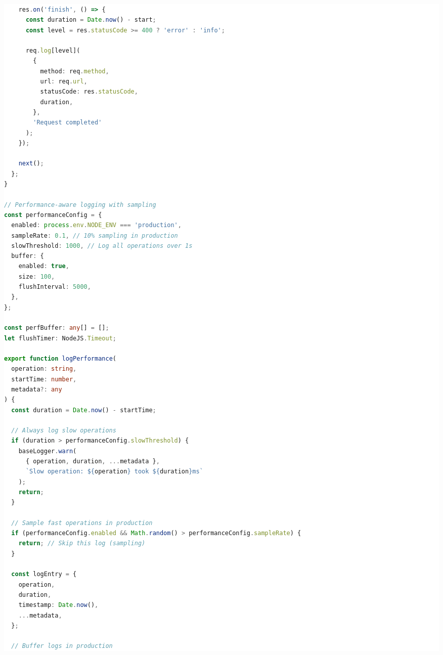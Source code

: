 ```typescript
    res.on('finish', () => {
      const duration = Date.now() - start;
      const level = res.statusCode >= 400 ? 'error' : 'info';
      
      req.log[level](
        {
          method: req.method,
          url: req.url,
          statusCode: res.statusCode,
          duration,
        },
        'Request completed'
      );
    });
    
    next();
  };
}

// Performance-aware logging with sampling
const performanceConfig = {
  enabled: process.env.NODE_ENV === 'production',
  sampleRate: 0.1, // 10% sampling in production
  slowThreshold: 1000, // Log all operations over 1s
  buffer: {
    enabled: true,
    size: 100,
    flushInterval: 5000,
  },
};

const perfBuffer: any[] = [];
let flushTimer: NodeJS.Timeout;

export function logPerformance(
  operation: string,
  startTime: number,
  metadata?: any
) {
  const duration = Date.now() - startTime;
  
  // Always log slow operations
  if (duration > performanceConfig.slowThreshold) {
    baseLogger.warn(
      { operation, duration, ...metadata },
      `Slow operation: ${operation} took ${duration}ms`
    );
    return;
  }
  
  // Sample fast operations in production
  if (performanceConfig.enabled && Math.random() > performanceConfig.sampleRate) {
    return; // Skip this log (sampling)
  }
  
  const logEntry = {
    operation,
    duration,
    timestamp: Date.now(),
    ...metadata,
  };
  
  // Buffer logs in production
```